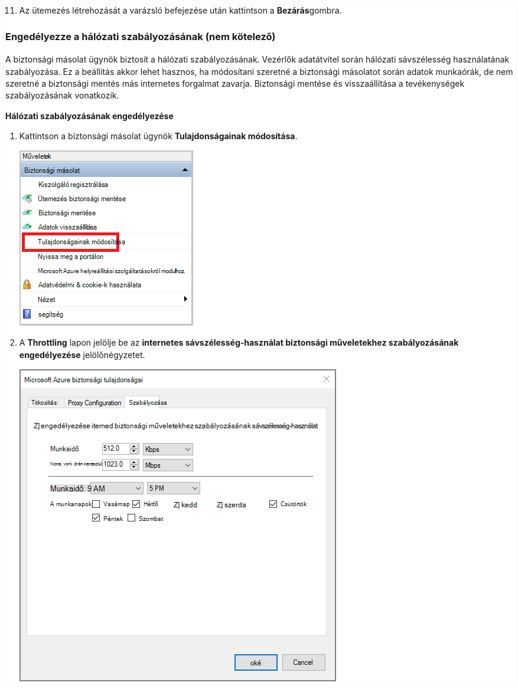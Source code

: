 11. Az ütemezés létrehozását a varázsló befejezése után kattintson a **Bezárás**gombra.

### <a name="enable-network-throttling-optional"></a>Engedélyezze a hálózati szabályozásának (nem kötelező)

A biztonsági másolat ügynök biztosít a hálózati szabályozásának. Vezérlők adatátvitel során hálózati sávszélesség használatának szabályozása. Ez a beállítás akkor lehet hasznos, ha módosítani szeretné a biztonsági másolatot során adatok munkaórák, de nem szeretné a biztonsági mentés más internetes forgalmat zavarja. Biztonsági mentése és visszaállítása a tevékenységek szabályozásának vonatkozik.

**Hálózati szabályozásának engedélyezése**

1. Kattintson a biztonsági másolat ügynök **Tulajdonságainak módosítása**.

    ![Tulajdonságainak módosítása](./media/backup-configure-vault-classic/change-properties.png)

2. A **Throttling** lapon jelölje be az **internetes sávszélesség-használat biztonsági műveletekhez szabályozásának engedélyezése** jelölőnégyzetet.

    ![Hálózati szabályozása](./media/backup-configure-vault-classic/throttling-dialog.png)
